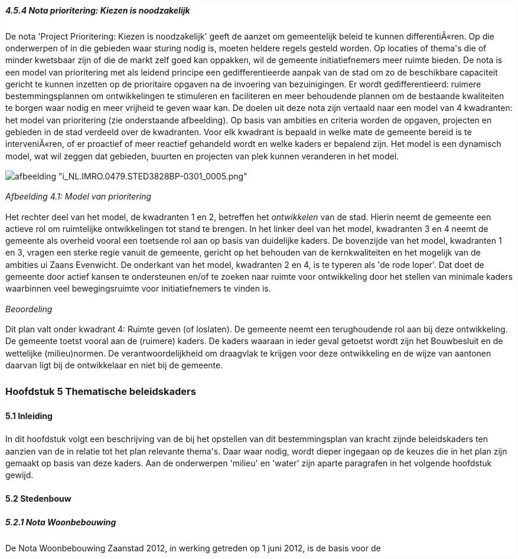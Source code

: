 ##### 4\.5\.4 Nota prioritering: Kiezen is noodzakelijk

De nota 'Project Prioritering: Kiezen is noodzakelijk' geeft de aanzet om gemeentelijk beleid te kunnen differentiÃ«ren. Op die onderwerpen of in die gebieden waar sturing nodig is, moeten heldere regels gesteld worden. Op locaties of thema's die of minder kwetsbaar zijn of die de markt zelf goed kan oppakken, wil de gemeente initiatiefnemers meer ruimte bieden. De nota is een model van prioritering met als leidend principe een gedifferentieerde aanpak van de stad om zo de beschikbare capaciteit gericht te kunnen inzetten op de prioritaire opgaven na de invoering van bezuinigingen. Er wordt gedifferentieerd: ruimere bestemmingsplannen om ontwikkelingen te stimuleren en faciliteren en meer behoudende plannen om de bestaande kwaliteiten te borgen waar nodig en meer vrijheid te geven waar kan. De doelen uit deze nota zijn vertaald naar een model van 4 kwadranten: het model van prioritering (zie onderstaande afbeelding). Op basis van ambities en criteria worden de opgaven, projecten en gebieden in de stad verdeeld over de kwadranten. Voor elk kwadrant is bepaald in welke mate de gemeente bereid is te interveniÃ«ren, of er proactief of meer reactief gehandeld wordt en welke kaders er bepalend zijn. Het model is een dynamisch model, wat wil zeggen dat gebieden, buurten en projecten van plek kunnen veranderen in het model.

![afbeelding "i_NL.IMRO.0479.STED3828BP-0301_0005.png"](i_NL.IMRO.0479.STED3828BP-0301_0005.png)

*Afbeelding 4\.1: Model van prioritering*

Het rechter deel van het model, de kwadranten 1 en 2, betreffen het *ontwikkelen* van de stad. Hierin neemt de gemeente een actieve rol om ruimtelijke ontwikkelingen tot stand te brengen. In het linker deel van het model, kwadranten 3 en 4 neemt de gemeente als overheid vooral een toetsende rol aan op basis van duidelijke kaders. De bovenzijde van het model, kwadranten 1 en 3, vragen een sterke regie vanuit de gemeente, gericht op het behouden van de kernkwaliteiten en het mogelijk van de ambities ui Zaans Evenwicht. De onderkant van het model, kwadranten 2 en 4, is te typeren als 'de rode loper'. Dat doet de gemeente door actief kansen te ondersteunen en/of te zoeken naar ruimte voor ontwikkeling door het stellen van minimale kaders waarbinnen veel bewegingsruimte voor initiatiefnemers te vinden is.

*Beoordeling*

Dit plan valt onder kwadrant 4: Ruimte geven (of loslaten). De gemeente neemt een terughoudende rol aan bij deze ontwikkeling. De gemeente toetst vooral aan de (ruimere) kaders. De kaders waaraan in ieder geval getoetst wordt zijn het Bouwbesluit en de wettelijke (milieu)normen. De verantwoordelijkheid om draagvlak te krijgen voor deze ontwikkeling en de wijze van aantonen daarvan ligt bij de ontwikkelaar en niet bij de gemeente.

### Hoofdstuk 5 Thematische beleidskaders

#### 5\.1 Inleiding

In dit hoofdstuk volgt een beschrijving van de bij het opstellen van dit bestemmingsplan van kracht zijnde beleidskaders ten aanzien van de in relatie tot het plan relevante thema's. Daar waar nodig, wordt dieper ingegaan op de keuzes die in het plan zijn gemaakt op basis van deze kaders. Aan de onderwerpen 'milieu' en 'water' zijn aparte paragrafen in het volgende hoofdstuk gewijd.

#### 5\.2 Stedenbouw

##### 5\.2\.1 Nota Woonbebouwing

De Nota Woonbebouwing Zaanstad 2012, in werking getreden op 1 juni 2012, is de basis voor de
